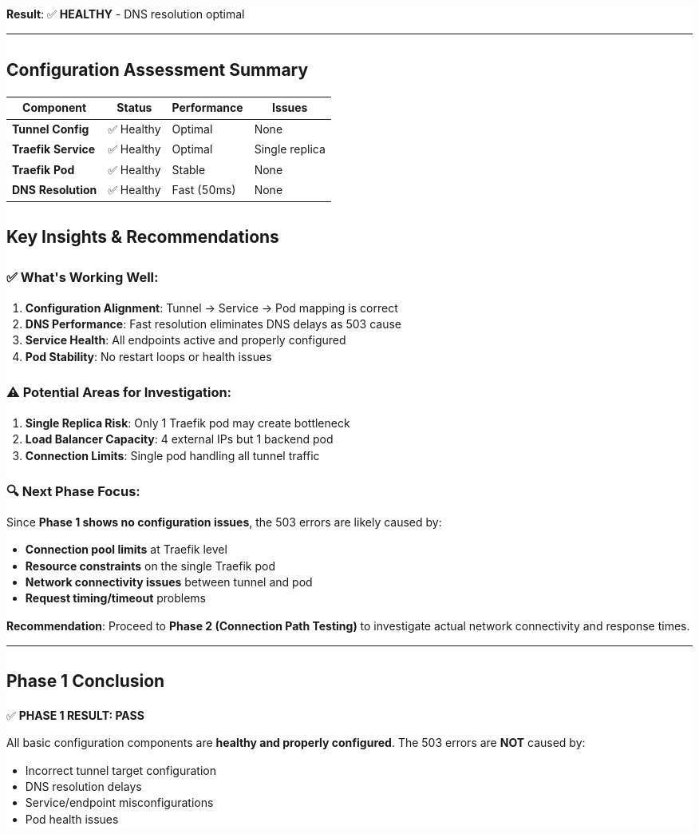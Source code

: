 **Result**: ✅ **HEALTHY** - DNS resolution optimal

---

## Configuration Assessment Summary

| **Component** | **Status** | **Performance** | **Issues** |
|---------------|------------|-----------------|------------|
| **Tunnel Config** | ✅ Healthy | Optimal | None |
| **Traefik Service** | ✅ Healthy | Optimal | Single replica |
| **Traefik Pod** | ✅ Healthy | Stable | None |
| **DNS Resolution** | ✅ Healthy | Fast (50ms) | None |

## Key Insights & Recommendations

### ✅ What's Working Well:
1. **Configuration Alignment**: Tunnel → Service → Pod mapping is correct
2. **DNS Performance**: Fast resolution eliminates DNS delays as 503 cause
3. **Service Health**: All endpoints active and properly configured
4. **Pod Stability**: No restart loops or health issues

### ⚠️ Potential Areas for Investigation:
1. **Single Replica Risk**: Only 1 Traefik pod may create bottleneck
2. **Load Balancer Capacity**: 4 external IPs but 1 backend pod
3. **Connection Limits**: Single pod handling all tunnel traffic

### 🔍 Next Phase Focus:
Since **Phase 1 shows no configuration issues**, the 503 errors are likely caused by:
- **Connection pool limits** at Traefik level
- **Resource constraints** on the single Traefik pod  
- **Network connectivity issues** between tunnel and pod
- **Request timing/timeout** problems

**Recommendation**: Proceed to **Phase 2 (Connection Path Testing)** to investigate actual network connectivity and response times.

---

## Phase 1 Conclusion

✅ **PHASE 1 RESULT: PASS**

All basic configuration components are **healthy and properly configured**. The 503 errors are **NOT** caused by:
- Incorrect tunnel target configuration
- DNS resolution delays  
- Service/endpoint misconfigurations
- Pod health issues
